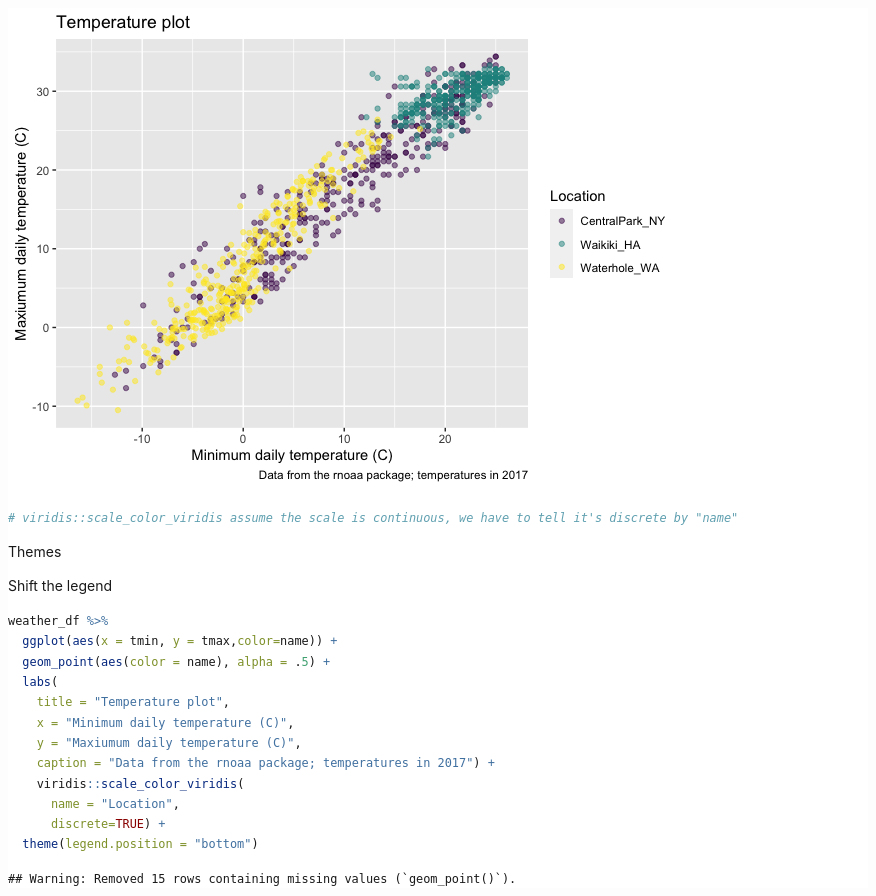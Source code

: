 ![](Visualization-2_files/figure-gfm/unnamed-chunk-6-1.png)

``` r
# viridis::scale_color_viridis assume the scale is continuous, we have to tell it's discrete by "name"
```

Themes

Shift the legend

``` r
weather_df %>% 
  ggplot(aes(x = tmin, y = tmax,color=name)) + 
  geom_point(aes(color = name), alpha = .5) + 
  labs(
    title = "Temperature plot",
    x = "Minimum daily temperature (C)",
    y = "Maxiumum daily temperature (C)",
    caption = "Data from the rnoaa package; temperatures in 2017") + 
    viridis::scale_color_viridis(
      name = "Location",
      discrete=TRUE) + 
  theme(legend.position = "bottom")
```

    ## Warning: Removed 15 rows containing missing values (`geom_point()`).

